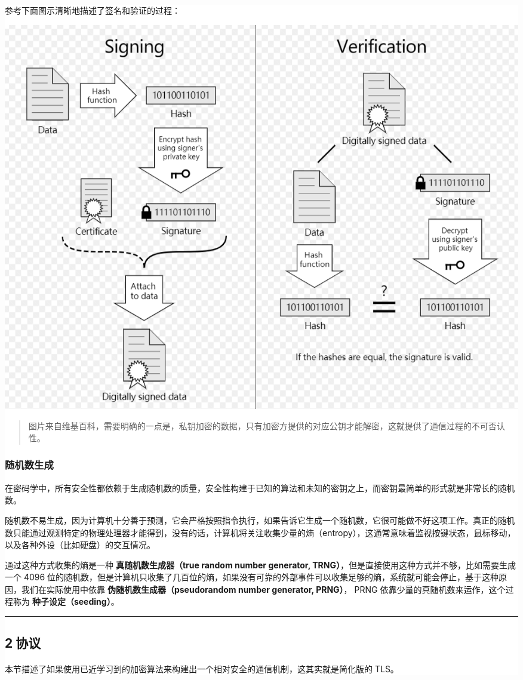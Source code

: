 参考下面图示清晰地描述了签名和验证的过程：

![Digital_Signature_diagram](images/Digital_Signature_diagram.png)
>图片来自维基百科，需要明确的一点是，私钥加密的数据，只有加密方提供的对应公钥才能解密，这就提供了通信过程的不可否认性。

### 随机数生成

在密码学中，所有安全性都依赖于生成随机数的质量，安全性构建于已知的算法和未知的密钥之上，而密钥最简单的形式就是非常长的随机数。

随机数不易生成，因为计算机十分善于预测，它会严格按照指令执行，如果告诉它生成一个随机数，它很可能做不好这项工作。真正的随机数只能通过观测特定的物理处理器才能得到，没有的话，计算机将关注收集少量的熵（entropy），这通常意味着监视按键状态，鼠标移动，以及各种外设（比如硬盘）的交互情况。

通过这种方式收集的熵是一种 **真随机数生成器（true random number generator, TRNG）**，但是直接使用这种方式并不够，比如需要生成一个 4096 位的随机数，但是计算机只收集了几百位的熵，如果没有可靠的外部事件可以收集足够的熵，系统就可能会停止，基于这种原因，我们在实际使用中依靠 **伪随机数生成器（pseudorandom number generator, PRNG）**， PRNG 依靠少量的真随机数来运作，这个过程称为 **种子设定（seeding）**。

---
## 2 协议

本节描述了如果使用已近学习到的加密算法来构建出一个相对安全的通信机制，这其实就是简化版的 TLS。
